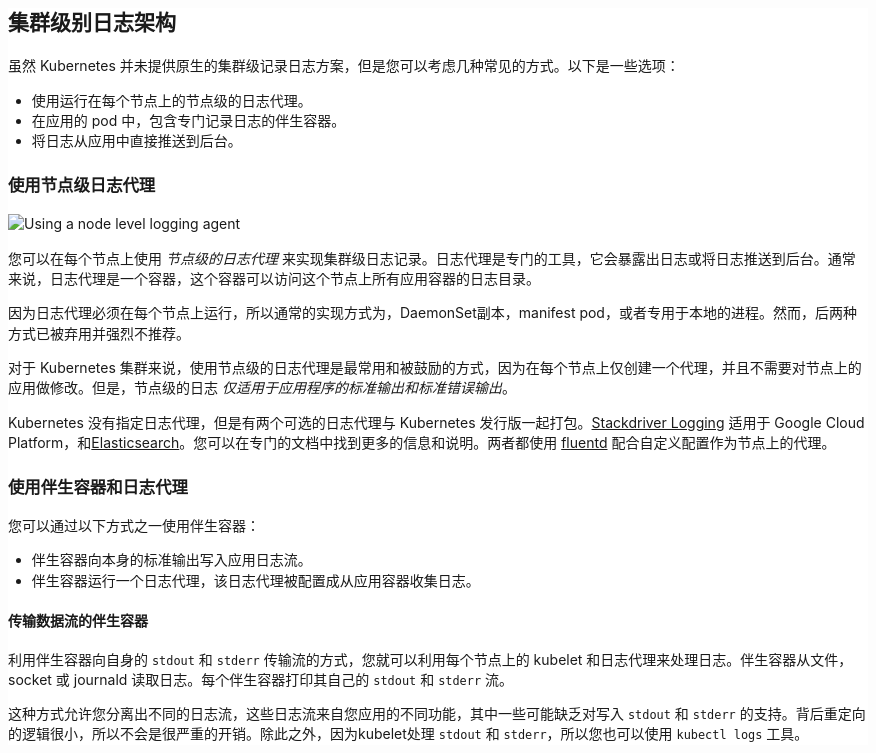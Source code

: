 
## 集群级别日志架构



虽然 Kubernetes 并未提供原生的集群级记录日志方案，但是您可以考虑几种常见的方式。以下是一些选项：

* 使用运行在每个节点上的节点级的日志代理。
* 在应用的 pod 中，包含专门记录日志的伴生容器。
* 将日志从应用中直接推送到后台。



### 使用节点级日志代理

![Using a node level logging agent](/images/docs/user-guide/logging/logging-with-node-agent.png)



您可以在每个节点上使用 _节点级的日志代理_ 来实现集群级日志记录。日志代理是专门的工具，它会暴露出日志或将日志推送到后台。通常来说，日志代理是一个容器，这个容器可以访问这个节点上所有应用容器的日志目录。



因为日志代理必须在每个节点上运行，所以通常的实现方式为，DaemonSet副本，manifest pod，或者专用于本地的进程。然而，后两种方式已被弃用并强烈不推荐。



对于 Kubernetes 集群来说，使用节点级的日志代理是最常用和被鼓励的方式，因为在每个节点上仅创建一个代理，并且不需要对节点上的应用做修改。但是，节点级的日志 _仅适用于应用程序的标准输出和标准错误输出_。



Kubernetes 没有指定日志代理，但是有两个可选的日志代理与 Kubernetes 发行版一起打包。[Stackdriver Logging](/docs/user-guide/logging/stackdriver) 适用于 Google Cloud Platform，和[Elasticsearch](/docs/user-guide/logging/elasticsearch)。您可以在专门的文档中找到更多的信息和说明。两者都使用 [fluentd](http://www.fluentd.org/) 配合自定义配置作为节点上的代理。



### 使用伴生容器和日志代理



您可以通过以下方式之一使用伴生容器：



* 伴生容器向本身的标准输出写入应用日志流。
* 伴生容器运行一个日志代理，该日志代理被配置成从应用容器收集日志。



#### 传输数据流的伴生容器



利用伴生容器向自身的 `stdout` 和 `stderr` 传输流的方式，您就可以利用每个节点上的 kubelet 和日志代理来处理日志。伴生容器从文件，socket 或 journald 读取日志。每个伴生容器打印其自己的 `stdout` 和 `stderr` 流。



这种方式允许您分离出不同的日志流，这些日志流来自您应用的不同功能，其中一些可能缺乏对写入 `stdout` 和 `stderr` 的支持。背后重定向的逻辑很小，所以不会是很严重的开销。除此之外，因为kubelet处理 `stdout` 和 `stderr`，所以您也可以使用 `kubectl logs` 工具。



